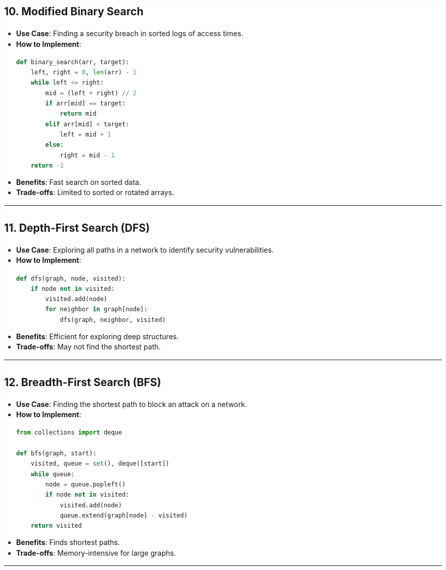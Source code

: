 
## 10. Modified Binary Search
- **Use Case**: Finding a security breach in sorted logs of access times.
- **How to Implement**:
  ```python
  def binary_search(arr, target):
      left, right = 0, len(arr) - 1
      while left <= right:
          mid = (left + right) // 2
          if arr[mid] == target:
              return mid
          elif arr[mid] < target:
              left = mid + 1
          else:
              right = mid - 1
      return -1
  ```
- **Benefits**: Fast search on sorted data.
- **Trade-offs**: Limited to sorted or rotated arrays.

---

## 11. Depth-First Search (DFS)
- **Use Case**: Exploring all paths in a network to identify security vulnerabilities.
- **How to Implement**:
  ```python
  def dfs(graph, node, visited):
      if node not in visited:
          visited.add(node)
          for neighbor in graph[node]:
              dfs(graph, neighbor, visited)
  ```
- **Benefits**: Efficient for exploring deep structures.
- **Trade-offs**: May not find the shortest path.

---

## 12. Breadth-First Search (BFS)
- **Use Case**: Finding the shortest path to block an attack on a network.
- **How to Implement**:
  ```python
  from collections import deque

  def bfs(graph, start):
      visited, queue = set(), deque([start])
      while queue:
          node = queue.popleft()
          if node not in visited:
              visited.add(node)
              queue.extend(graph[node] - visited)
      return visited
  ```
- **Benefits**: Finds shortest paths.
- **Trade-offs**: Memory-intensive for large graphs.

---